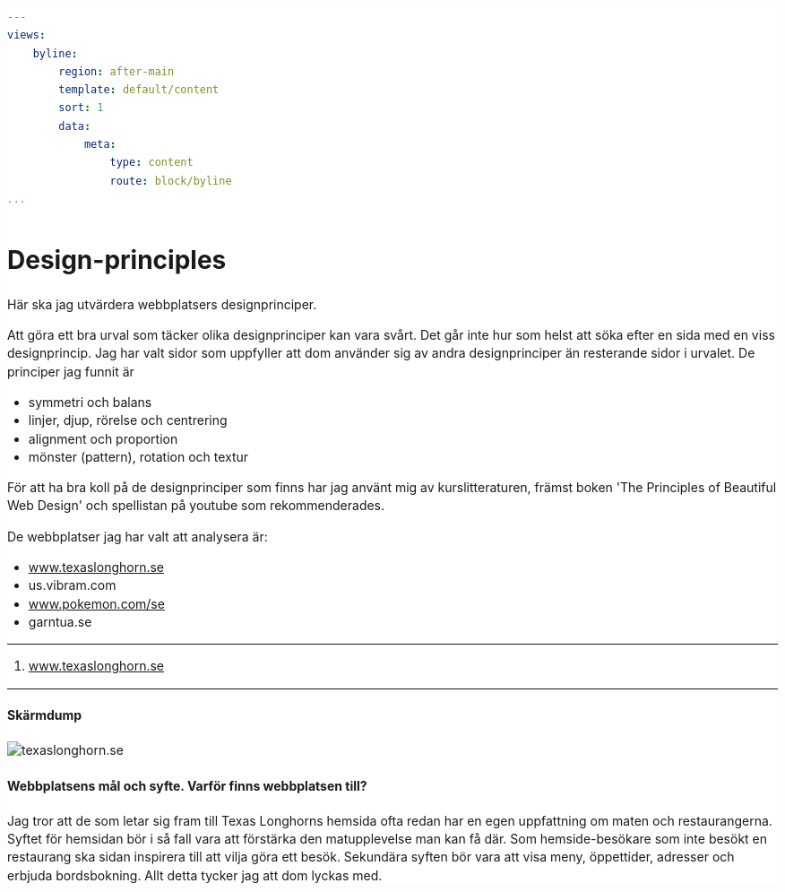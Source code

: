 ```yaml
---
views:
    byline:
        region: after-main
        template: default/content
        sort: 1
        data:
            meta:
                type: content
                route: block/byline
...
```

Design-principles
=================

Här ska jag utvärdera webbplatsers designprinciper.

Att göra ett bra urval som täcker olika designprinciper kan vara svårt. Det går inte hur som helst att söka efter en sida med en viss designprincip. Jag har valt sidor som uppfyller att dom använder sig av andra designprinciper än resterande sidor i urvalet. De principer jag funnit är

+ symmetri och balans
+ linjer, djup, rörelse och centrering
+ alignment och proportion
+ mönster (pattern), rotation och textur

För att ha bra koll på de designprinciper som finns har jag använt mig av kurslitteraturen, främst boken 'The Principles of Beautiful Web Design' och spellistan på youtube som rekommenderades.

De webbplatser jag har valt att analysera är:

+ www.texaslonghorn.se
+ us.vibram.com
+ www.pokemon.com/se
+ garntua.se

<hr>

1. www.texaslonghorn.se
--------------------------

#### Skärmdump

<img src="img/analysis/texas.PNG" alt="texaslonghorn.se">


#### Webbplatsens mål och syfte. Varför finns webbplatsen till?

Jag tror att de som letar sig fram till Texas Longhorns hemsida ofta redan har en egen uppfattning om maten och restaurangerna. Syftet för hemsidan bör i så fall vara att förstärka den matupplevelse man kan få där. Som hemside-besökare som inte besökt en restaurang ska sidan inspirera till att vilja göra ett besök. Sekundära syften bör vara att visa meny, öppettider, adresser och erbjuda bordsbokning. Allt detta tycker jag att dom lyckas med.
